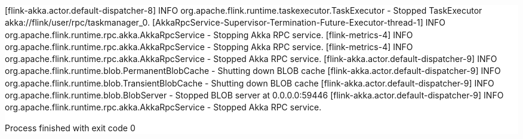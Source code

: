 [flink-akka.actor.default-dispatcher-8] INFO org.apache.flink.runtime.taskexecutor.TaskExecutor - Stopped TaskExecutor akka://flink/user/rpc/taskmanager_0.
[AkkaRpcService-Supervisor-Termination-Future-Executor-thread-1] INFO org.apache.flink.runtime.rpc.akka.AkkaRpcService - Stopping Akka RPC service.
[flink-metrics-4] INFO org.apache.flink.runtime.rpc.akka.AkkaRpcService - Stopping Akka RPC service.
[flink-metrics-4] INFO org.apache.flink.runtime.rpc.akka.AkkaRpcService - Stopped Akka RPC service.
[flink-akka.actor.default-dispatcher-9] INFO org.apache.flink.runtime.blob.PermanentBlobCache - Shutting down BLOB cache
[flink-akka.actor.default-dispatcher-9] INFO org.apache.flink.runtime.blob.TransientBlobCache - Shutting down BLOB cache
[flink-akka.actor.default-dispatcher-9] INFO org.apache.flink.runtime.blob.BlobServer - Stopped BLOB server at 0.0.0.0:59446
[flink-akka.actor.default-dispatcher-9] INFO org.apache.flink.runtime.rpc.akka.AkkaRpcService - Stopped Akka RPC service.

Process finished with exit code 0
